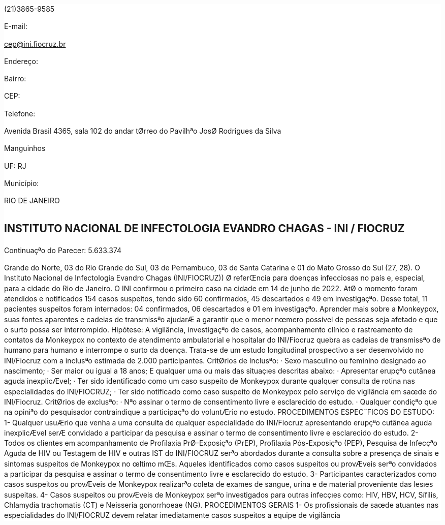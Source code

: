 (21)3865-9585

E-mail:

cep@ini.fiocruz.br

Endereço:

Bairro:

CEP:

Telefone:

Avenida Brasil 4365, sala 102 do andar tØrreo do Pavilhªo JosØ Rodrigues da Silva

Manguinhos

UF: RJ

Município:

RIO DE JANEIRO

## INSTITUTO NACIONAL DE INFECTOLOGIA EVANDRO CHAGAS - INI / FIOCRUZ



Continuaçªo do Parecer: 5.633.374

Grande do Norte, 03 do Rio Grande do Sul, 03 de Pernambuco, 03 de Santa Catarina e 01 do Mato Grosso do Sul (27, 28). O Instituto Nacional de Infectologia Evandro Chagas (INI/FIOCRUZ)) Ø referŒncia para doenças infecciosas no país e, especial, para a cidade do Rio de Janeiro. O INI confirmou o primeiro caso na cidade em 14 de junho de 2022. AtØ o momento foram atendidos e notificados 154 casos suspeitos, tendo sido 60 confirmados, 45 descartados e 49 em investigaçªo. Desse total, 11 pacientes suspeitos foram internados: 04 confirmados, 06 descartados e 01 em investigaçªo. Aprender mais sobre a Monkeypox, suas fontes aparentes e cadeias de transmissªo ajudarÆ a garantir que o menor nœmero possível de pessoas seja afetado  e  que  o  surto  possa  ser  interrompido.  Hipótese:  A  vigilância,  investigaçªo  de  casos, acompanhamento clínico e rastreamento de contatos da Monkeypox no contexto de atendimento ambulatorial e hospitalar do INI/Fiocruz quebra as cadeias de transmissªo de humano para humano e interrompe o surto da doença. Trata-se de um estudo longitudinal prospectivo a ser desenvolvido no INI/Fiocruz com a inclusªo estimada de 2.000 participantes. CritØrios de Inclusªo: · Sexo masculino ou feminino designado ao nascimento; · Ser maior ou igual a 18 anos; E qualquer uma ou mais das situaçıes descritas abaixo: · Apresentar erupçªo cutânea aguda inexplicÆvel; · Ter sido identificado como um caso suspeito de Monkeypox durante qualquer consulta de rotina nas especialidades do INI/FIOCRUZ; · Ter sido notificado como caso suspeito de Monkeypox pelo serviço de vigilância em saœde do INI/Fiocruz. CritØrios de exclusªo: · Nªo assinar o termo de consentimento livre e esclarecido do estudo. · Qualquer condiçªo que na opiniªo do pesquisador contraindique a participaçªo do voluntÆrio no estudo. PROCEDIMENTOS ESPEC˝FICOS DO ESTUDO: 1- Qualquer usuÆrio que venha a uma consulta de qualquer especialidade do INI/Fiocruz apresentando erupçªo cutânea aguda inexplicÆvel serÆ convidado a participar da pesquisa e assinar o termo de consentimento livre e esclarecido do estudo. 2- Todos os clientes em acompanhamento de Profilaxia PrØ-Exposiçªo (PrEP), Profilaxia Pós-Exposiçªo (PEP), Pesquisa de Infecçªo Aguda de HIV ou Testagem de HIV e outras IST do INI/FIOCRUZ serªo abordados durante a consulta sobre a presença de sinais e sintomas suspeitos de Monkeypox no œltimo mŒs. Aqueles identificados como casos suspeitos ou provÆveis serªo convidados a participar da pesquisa e assinar o termo de consentimento livre e esclarecido do estudo. 3- Participantes caracterizados como casos suspeitos ou provÆveis de Monkeypox realizarªo coleta de exames de sangue, urina e de material proveniente das lesıes suspeitas. 4- Casos suspeitos ou provÆveis de Monkeypox serªo investigados para outras infecçıes como: HIV, HBV, HCV, Sífilis, Chlamydia trachomatis (CT) e Neisseria gonorrhoeae (NG). PROCEDIMENTOS GERAIS 1- Os profissionais de saœde atuantes nas especialidades do INI/FIOCRUZ devem relatar imediatamente casos suspeitos a equipe de vigilância
